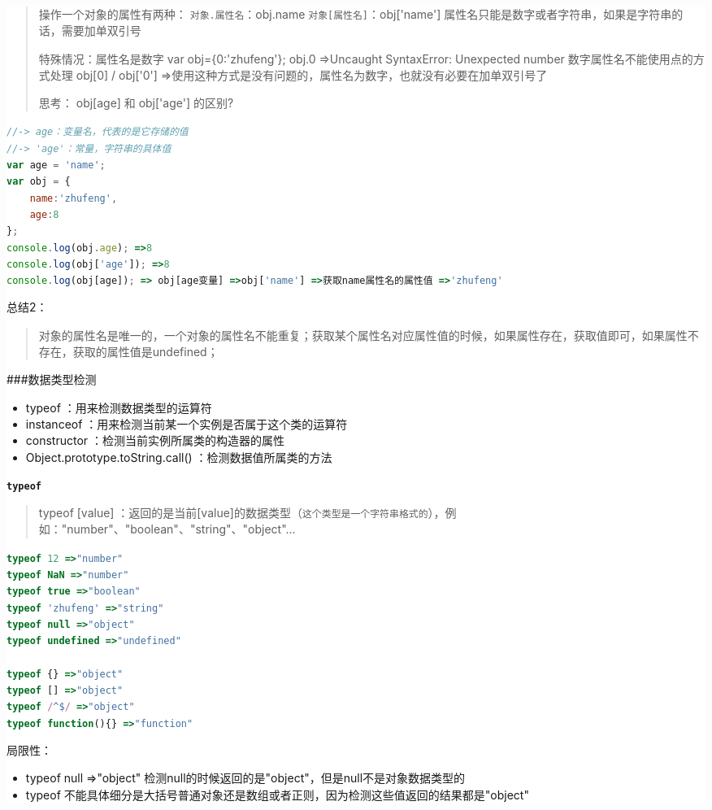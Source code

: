 > 操作一个对象的属性有两种：
> `对象.属性名`：obj.name
> `对象[属性名]`：obj['name']  属性名只能是数字或者字符串，如果是字符串的话，需要加单双引号
>  
> 特殊情况：属性名是数字
> var obj={0:'zhufeng'};
> obj.0  =>Uncaught SyntaxError: Unexpected number 数字属性名不能使用点的方式处理
> obj[0] / obj['0'] =>使用这种方式是没有问题的，属性名为数字，也就没有必要在加单双引号了
>  
> 思考：
> obj[age] 和 obj['age'] 的区别?

```javascript
//-> age：变量名，代表的是它存储的值
//-> 'age'：常量，字符串的具体值
var age = 'name';
var obj = {
	name:'zhufeng',
	age:8
};
console.log(obj.age); =>8
console.log(obj['age']); =>8
console.log(obj[age]); => obj[age变量] =>obj['name'] =>获取name属性名的属性值 =>'zhufeng'
```

总结2：
> 对象的属性名是唯一的，一个对象的属性名不能重复；获取某个属性名对应属性值的时候，如果属性存在，获取值即可，如果属性不存在，获取的属性值是undefined；

###数据类型检测
- typeof ：用来检测数据类型的运算符
- instanceof ：用来检测当前某一个实例是否属于这个类的运算符
- constructor ：检测当前实例所属类的构造器的属性
- Object.prototype.toString.call() ：检测数据值所属类的方法

**`typeof`**
> typeof [value] ：返回的是当前[value]的数据类型（`这个类型是一个字符串格式的`），例如："number"、"boolean"、"string"、"object"...

```javascript
typeof 12 =>"number"
typeof NaN =>"number"
typeof true =>"boolean"
typeof 'zhufeng' =>"string"
typeof null =>"object"
typeof undefined =>"undefined"

typeof {} =>"object"
typeof [] =>"object"
typeof /^$/ =>"object"
typeof function(){} =>"function"
```

局限性：
- typeof null =>"object"  检测null的时候返回的是"object"，但是null不是对象数据类型的
- typeof 不能具体细分是大括号普通对象还是数组或者正则，因为检测这些值返回的结果都是"object"
